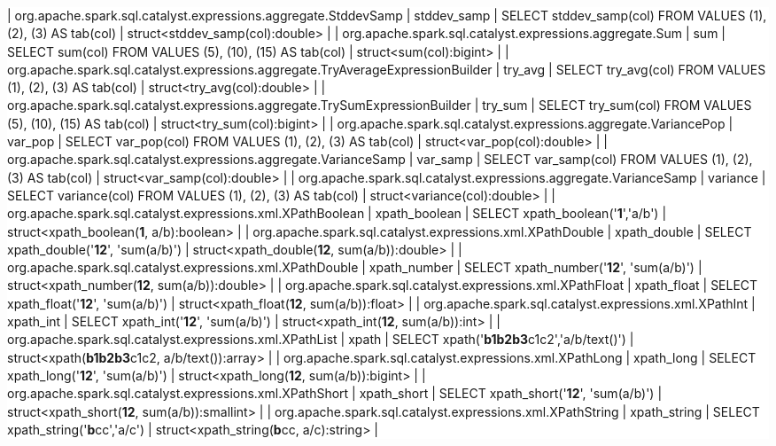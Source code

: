 | org.apache.spark.sql.catalyst.expressions.aggregate.StddevSamp | stddev_samp | SELECT stddev_samp(col) FROM VALUES (1), (2), (3) AS tab(col) | struct<stddev_samp(col):double> |
| org.apache.spark.sql.catalyst.expressions.aggregate.Sum | sum | SELECT sum(col) FROM VALUES (5), (10), (15) AS tab(col) | struct<sum(col):bigint> |
| org.apache.spark.sql.catalyst.expressions.aggregate.TryAverageExpressionBuilder | try_avg | SELECT try_avg(col) FROM VALUES (1), (2), (3) AS tab(col) | struct<try_avg(col):double> |
| org.apache.spark.sql.catalyst.expressions.aggregate.TrySumExpressionBuilder | try_sum | SELECT try_sum(col) FROM VALUES (5), (10), (15) AS tab(col) | struct<try_sum(col):bigint> |
| org.apache.spark.sql.catalyst.expressions.aggregate.VariancePop | var_pop | SELECT var_pop(col) FROM VALUES (1), (2), (3) AS tab(col) | struct<var_pop(col):double> |
| org.apache.spark.sql.catalyst.expressions.aggregate.VarianceSamp | var_samp | SELECT var_samp(col) FROM VALUES (1), (2), (3) AS tab(col) | struct<var_samp(col):double> |
| org.apache.spark.sql.catalyst.expressions.aggregate.VarianceSamp | variance | SELECT variance(col) FROM VALUES (1), (2), (3) AS tab(col) | struct<variance(col):double> |
| org.apache.spark.sql.catalyst.expressions.xml.XPathBoolean | xpath_boolean | SELECT xpath_boolean('<a><b>1</b></a>','a/b') | struct<xpath_boolean(<a><b>1</b></a>, a/b):boolean> |
| org.apache.spark.sql.catalyst.expressions.xml.XPathDouble | xpath_double | SELECT xpath_double('<a><b>1</b><b>2</b></a>', 'sum(a/b)') | struct<xpath_double(<a><b>1</b><b>2</b></a>, sum(a/b)):double> |
| org.apache.spark.sql.catalyst.expressions.xml.XPathDouble | xpath_number | SELECT xpath_number('<a><b>1</b><b>2</b></a>', 'sum(a/b)') | struct<xpath_number(<a><b>1</b><b>2</b></a>, sum(a/b)):double> |
| org.apache.spark.sql.catalyst.expressions.xml.XPathFloat | xpath_float | SELECT xpath_float('<a><b>1</b><b>2</b></a>', 'sum(a/b)') | struct<xpath_float(<a><b>1</b><b>2</b></a>, sum(a/b)):float> |
| org.apache.spark.sql.catalyst.expressions.xml.XPathInt | xpath_int | SELECT xpath_int('<a><b>1</b><b>2</b></a>', 'sum(a/b)') | struct<xpath_int(<a><b>1</b><b>2</b></a>, sum(a/b)):int> |
| org.apache.spark.sql.catalyst.expressions.xml.XPathList | xpath | SELECT xpath('<a><b>b1</b><b>b2</b><b>b3</b><c>c1</c><c>c2</c></a>','a/b/text()') | struct<xpath(<a><b>b1</b><b>b2</b><b>b3</b><c>c1</c><c>c2</c></a>, a/b/text()):array<string>> |
| org.apache.spark.sql.catalyst.expressions.xml.XPathLong | xpath_long | SELECT xpath_long('<a><b>1</b><b>2</b></a>', 'sum(a/b)') | struct<xpath_long(<a><b>1</b><b>2</b></a>, sum(a/b)):bigint> |
| org.apache.spark.sql.catalyst.expressions.xml.XPathShort | xpath_short | SELECT xpath_short('<a><b>1</b><b>2</b></a>', 'sum(a/b)') | struct<xpath_short(<a><b>1</b><b>2</b></a>, sum(a/b)):smallint> |
| org.apache.spark.sql.catalyst.expressions.xml.XPathString | xpath_string | SELECT xpath_string('<a><b>b</b><c>cc</c></a>','a/c') | struct<xpath_string(<a><b>b</b><c>cc</c></a>, a/c):string> |